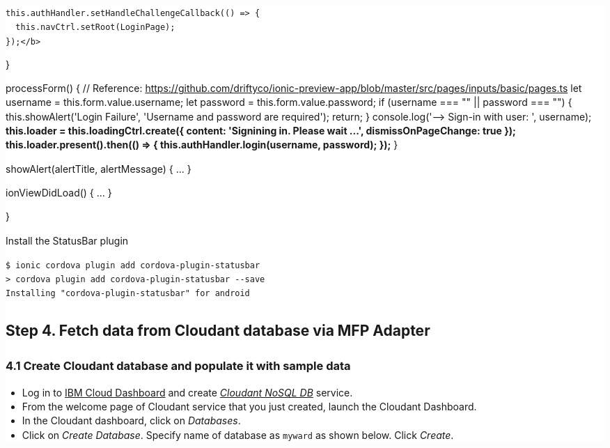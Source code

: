     this.authHandler.setHandleChallengeCallback(() => {
      this.navCtrl.setRoot(LoginPage);
    });</b>
  }

  processForm() {
    // Reference: https://github.com/driftyco/ionic-preview-app/blob/master/src/pages/inputs/basic/pages.ts
    let username = this.form.value.username;
    let password = this.form.value.password;
    if (username === "" || password === "") {
      this.showAlert('Login Failure', 'Username and password are required');
      return;
    }
    console.log('--> Sign-in with user: ', username);
    <b>this.loader = this.loadingCtrl.create({
      content: 'Signining in. Please wait ...',
      dismissOnPageChange: true
    });
    this.loader.present().then(() => {
      this.authHandler.login(username, password);
    });</b>
  }

  showAlert(alertTitle, alertMessage) {
    ...
  }

  ionViewDidLoad() {
    ...
  }

}
</code></pre>


Install the StatusBar plugin
```
$ ionic cordova plugin add cordova-plugin-statusbar
> cordova plugin add cordova-plugin-statusbar --save
Installing "cordova-plugin-statusbar" for android
```

## Step 4. Fetch data from Cloudant database via MFP Adapter

### 4.1 Create Cloudant database and populate it with sample data

* Log in to [IBM Cloud Dashboard](https://console.bluemix.net/) and create [*Cloudant NoSQL DB*](https://console.bluemix.net/catalog/services/cloudant-nosql-db) service.
* From the welcome page of Cloudant service that you just created, launch the Cloudant Dashboard.
* In the Cloudant dashboard, click on *Databases*.
* Click on *Create Database*. Specify name of database as `myward` as shown below. Click *Create*.
